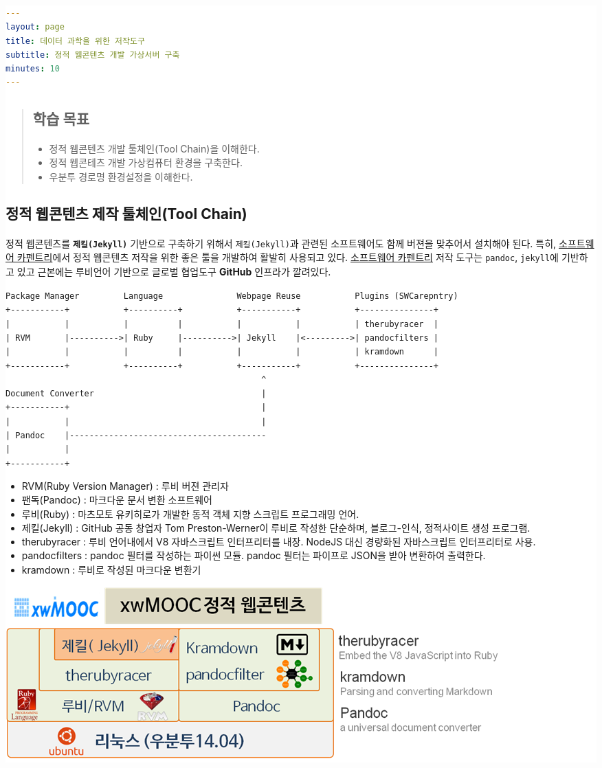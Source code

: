 ```yaml
---
layout: page
title: 데이터 과학을 위한 저작도구
subtitle: 정적 웹콘텐츠 개발 가상서버 구축
minutes: 10
---
```

> ## 학습 목표
>
> *  정적 웹콘텐츠 개발 툴체인(Tool Chain)을 이해한다. 
> *  정적 웹콘테츠 개발 가상컴퓨터 환경을 구축한다.
> *  우분투 경로명 환경설정을 이해한다.


## 정적 웹콘텐츠 제작 툴체인(Tool Chain)

정적 웹콘텐츠를 **`제킬(Jekyll)`** 기반으로 구축하기 위해서 `제킬(Jekyll)`과 관련된 소프트웨어도 함께 
버젼을 맞추어서 설치해야 된다. 특히, [소프트웨어 카펜트리](http://software-carpentry.org/)에서 정적 웹콘텐츠 저작을 위한 좋은 툴을 개발하여 활발히 사용되고 있다. [소프트웨어 카펜트리](http://software-carpentry.org/) 저작 도구는 `pandoc`, `jekyll`에 기반하고 있고 근본에는 루비언어 기반으로 글로벌 협업도구 **GitHub** 인프라가 깔려있다.

~~~ {.output}
Package Manager         Language               Webpage Reuse           Plugins (SWCarepntry)
+-----------+           +----------+           +-----------+           +---------------+ 
|           |           |          |           |           |           | therubyracer  |
| RVM       |---------->| Ruby     |---------->| Jekyll    |<--------->| pandocfilters |
|           |           |          |           |           |           | kramdown      | 
+-----------+           +----------+           +-----------+           +---------------+ 
                                                    ^
Document Converter                                  |
+-----------+                                       |
|           |                                       |
| Pandoc    |----------------------------------------
|           |          
+-----------+          
~~~

- RVM(Ruby Version Manager) : 루비 버젼 관리자 
- 팬독(Pandoc) : 마크다운 문서 변환 소프트웨어
- 루비(Ruby) : 마츠모토 유키히로가 개발한 동적 객체 지향 스크립트 프로그래밍 언어.
- 제킬(Jekyll) : GitHub 공동 창업자 Tom Preston-Werner이 루비로 작성한 단순하며, 블로그-인식, 정적사이트 생성 프로그램.
- therubyracer : 루비 언어내에서 V8 자바스크립트 인터프리터를 내장. NodeJS 대신 경량화된 자바스크립트 인터프리터로 사용.
- pandocfilters : pandoc 필터를 작성하는 파이썬 모듈. pandoc 필터는 파이프로 JSON을 받아 변환하여 출력한다.
- kramdown : 루비로 작성된 마크다운 변환기


![정적 웹콘텐츠 개발 툴체인](fig/dev-vm-software-stack.png)
